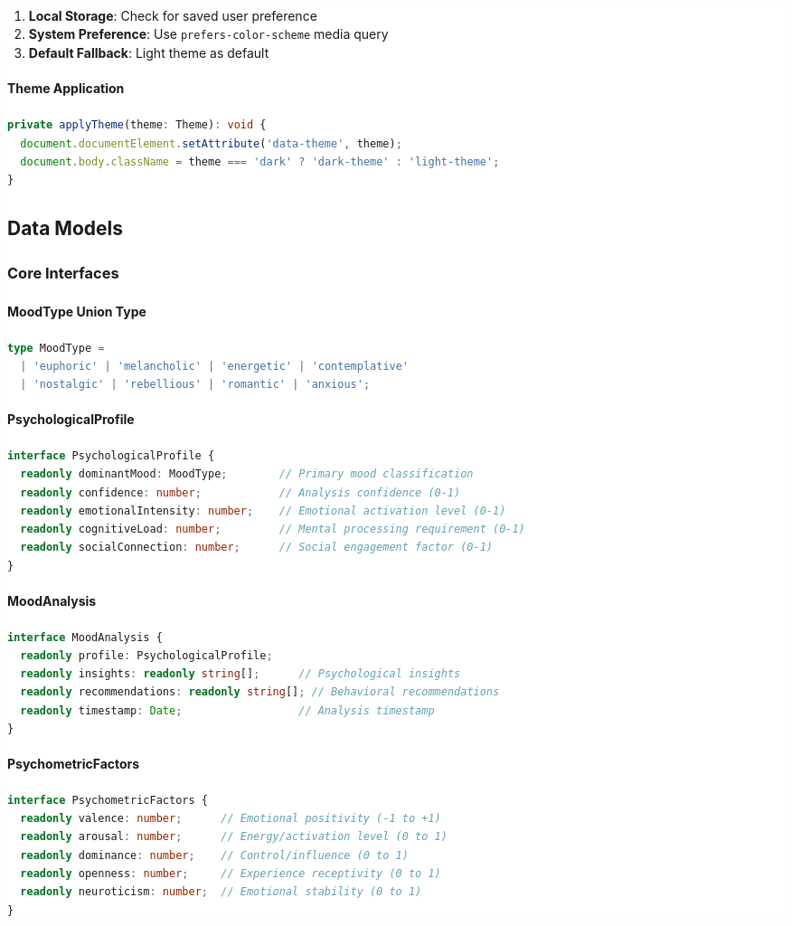1. **Local Storage**: Check for saved user preference
2. **System Preference**: Use `prefers-color-scheme` media query
3. **Default Fallback**: Light theme as default

#### Theme Application

```typescript
private applyTheme(theme: Theme): void {
  document.documentElement.setAttribute('data-theme', theme);
  document.body.className = theme === 'dark' ? 'dark-theme' : 'light-theme';
}
```

## Data Models

### Core Interfaces

#### MoodType Union Type
```typescript
type MoodType = 
  | 'euphoric' | 'melancholic' | 'energetic' | 'contemplative' 
  | 'nostalgic' | 'rebellious' | 'romantic' | 'anxious';
```

#### PsychologicalProfile
```typescript
interface PsychologicalProfile {
  readonly dominantMood: MoodType;        // Primary mood classification
  readonly confidence: number;            // Analysis confidence (0-1)
  readonly emotionalIntensity: number;    // Emotional activation level (0-1)
  readonly cognitiveLoad: number;         // Mental processing requirement (0-1)
  readonly socialConnection: number;      // Social engagement factor (0-1)
}
```

#### MoodAnalysis
```typescript
interface MoodAnalysis {
  readonly profile: PsychologicalProfile;
  readonly insights: readonly string[];      // Psychological insights
  readonly recommendations: readonly string[]; // Behavioral recommendations
  readonly timestamp: Date;                  // Analysis timestamp
}
```

#### PsychometricFactors
```typescript
interface PsychometricFactors {
  readonly valence: number;      // Emotional positivity (-1 to +1)
  readonly arousal: number;      // Energy/activation level (0 to 1)
  readonly dominance: number;    // Control/influence (0 to 1)
  readonly openness: number;     // Experience receptivity (0 to 1)
  readonly neuroticism: number;  // Emotional stability (0 to 1)
}
```
